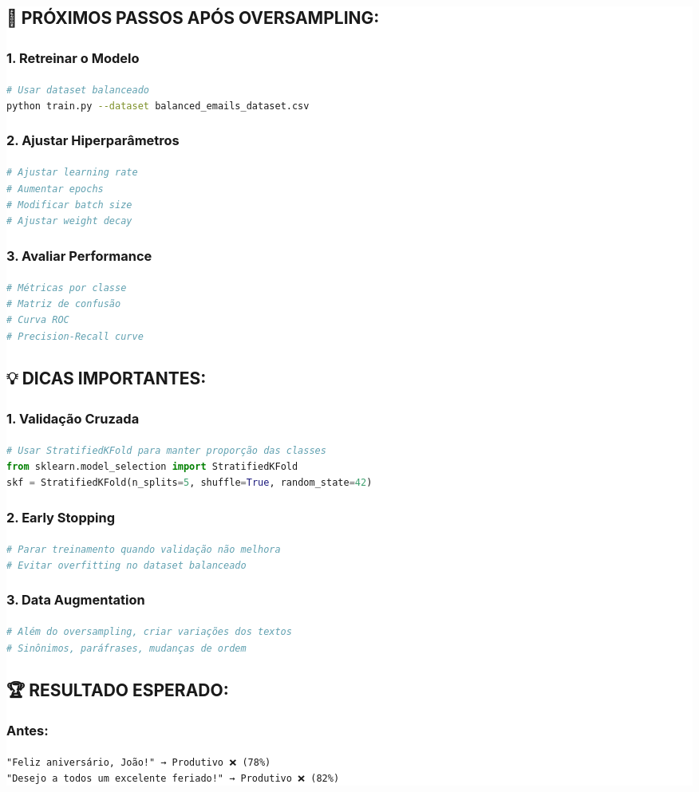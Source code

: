 ## 🚀 **PRÓXIMOS PASSOS APÓS OVERSAMPLING:**

### **1. Retreinar o Modelo**
```bash
# Usar dataset balanceado
python train.py --dataset balanced_emails_dataset.csv
```

### **2. Ajustar Hiperparâmetros**
```python
# Ajustar learning rate
# Aumentar epochs
# Modificar batch size
# Ajustar weight decay
```

### **3. Avaliar Performance**
```python
# Métricas por classe
# Matriz de confusão
# Curva ROC
# Precision-Recall curve
```

## 💡 **DICAS IMPORTANTES:**

### **1. Validação Cruzada**
```python
# Usar StratifiedKFold para manter proporção das classes
from sklearn.model_selection import StratifiedKFold
skf = StratifiedKFold(n_splits=5, shuffle=True, random_state=42)
```

### **2. Early Stopping**
```python
# Parar treinamento quando validação não melhora
# Evitar overfitting no dataset balanceado
```

### **3. Data Augmentation**
```python
# Além do oversampling, criar variações dos textos
# Sinônimos, paráfrases, mudanças de ordem
```

## 🏆 **RESULTADO ESPERADO:**

### **Antes:**
```
"Feliz aniversário, João!" → Produtivo ❌ (78%)
"Desejo a todos um excelente feriado!" → Produtivo ❌ (82%)
```
